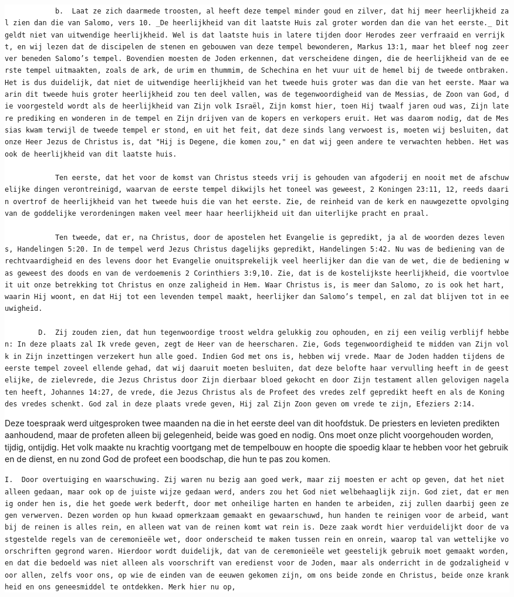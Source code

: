                 b.  Laat ze zich daarmede troosten, al heeft deze tempel minder goud en zilver, dat hij meer heerlijkheid zal zien dan die van Salomo, vers 10. _De heerlijkheid van dit laatste Huis zal groter worden dan die van het eerste._ Dit geldt niet van uitwendige heerlijkheid. Wel is dat laatste huis in latere tijden door Herodes zeer verfraaid en verrijkt, en wij lezen dat de discipelen de stenen en gebouwen van deze tempel bewonderen, Markus 13:1, maar het bleef nog zeer ver beneden Salomo’s tempel. Bovendien moesten de Joden erkennen, dat verscheidene dingen, die de heerlijkheid van de eerste tempel uitmaakten, zoals de ark, de urim en thummim, de Schechina en het vuur uit de hemel bij de tweede ontbraken. Het is dus duidelijk, dat niet de uitwendige heerlijkheid van het tweede huis groter was dan die van het eerste. Maar waarin dit tweede huis groter heerlijkheid zou ten deel vallen, was de tegenwoordigheid van de Messias, de Zoon van God, die voorgesteld wordt als de heerlijkheid van Zijn volk Israël, Zijn komst hier, toen Hij twaalf jaren oud was, Zijn latere prediking en wonderen in de tempel en Zijn drijven van de kopers en verkopers eruit. Het was daarom nodig, dat de Messias kwam terwijl de tweede tempel er stond, en uit het feit, dat deze sinds lang verwoest is, moeten wij besluiten, dat onze Heer Jezus de Christus is, dat "Hij is Degene, die komen zou," en dat wij geen andere te verwachten hebben. Het was ook de heerlijkheid van dit laatste huis.

                Ten eerste, dat het voor de komst van Christus steeds vrij is gehouden van afgoderij en nooit met de afschuwelijke dingen verontreinigd, waarvan de eerste tempel dikwijls het toneel was geweest, 2 Koningen 23:11, 12, reeds daarin overtrof de heerlijkheid van het tweede huis die van het eerste. Zie, de reinheid van de kerk en nauwgezette opvolging van de goddelijke verordeningen maken veel meer haar heerlijkheid uit dan uiterlijke pracht en praal.

                Ten tweede, dat er, na Christus, door de apostelen het Evangelie is gepredikt, ja al de woorden dezes levens, Handelingen 5:20. In de tempel werd Jezus Christus dagelijks gepredikt, Handelingen 5:42. Nu was de bediening van de rechtvaardigheid en des levens door het Evangelie onuitsprekelijk veel heerlijker dan die van de wet, die de bediening was geweest des doods en van de verdoemenis 2 Corinthiers 3:9,10. Zie, dat is de kostelijkste heerlijkheid, die voortvloeit uit onze betrekking tot Christus en onze zaligheid in Hem. Waar Christus is, is meer dan Salomo, zo is ook het hart, waarin Hij woont, en dat Hij tot een levenden tempel maakt, heerlijker dan Salomo’s tempel, en zal dat blijven tot in eeuwigheid.

            D.  Zij zouden zien, dat hun tegenwoordige troost weldra gelukkig zou ophouden, en zij een veilig verblijf hebben: In deze plaats zal Ik vrede geven, zegt de Heer van de heerscharen. Zie, Gods tegenwoordigheid te midden van Zijn volk in Zijn inzettingen verzekert hun alle goed. Indien God met ons is, hebben wij vrede. Maar de Joden hadden tijdens de eerste tempel zoveel ellende gehad, dat wij daaruit moeten besluiten, dat deze belofte haar vervulling heeft in de geestelijke, de zielevrede, die Jezus Christus door Zijn dierbaar bloed gekocht en door Zijn testament allen gelovigen nagelaten heeft, Johannes 14:27, de vrede, die Jezus Christus als de Profeet des vredes zelf gepredikt heeft en als de Koning des vredes schenkt. God zal in deze plaats vrede geven, Hij zal Zijn Zoon geven om vrede te zijn, Efeziers 2:14.

Deze toespraak werd uitgesproken twee maanden na die in het eerste deel van dit hoofdstuk. De priesters en levieten predikten aanhoudend, maar de profeten alleen bij gelegenheid, beide was goed en nodig. Ons moet onze plicht voorgehouden worden, tijdig, ontijdig. Het volk maakte nu krachtig voortgang met de tempelbouw en hoopte die spoedig klaar te hebben voor het gebruik en de dienst, en nu zond God de profeet een boodschap, die hun te pas zou komen.

    I.  Door overtuiging en waarschuwing. Zij waren nu bezig aan goed werk, maar zij moesten er acht op geven, dat het niet alleen gedaan, maar ook op de juiste wijze gedaan werd, anders zou het God niet welbehaaglijk zijn. God ziet, dat er menig onder hen is, die het goede werk bederft, door met onheilige harten en handen te arbeiden, zij zullen daarbij geen zegen verwerven. Dezen worden op hun kwaad opmerkzaam gemaakt en gewaarschuwd, hun handen te reinigen voor de arbeid, want bij de reinen is alles rein, en alleen wat van de reinen komt wat rein is. Deze zaak wordt hier verduidelijkt door de vastgestelde regels van de ceremonieële wet, door onderscheid te maken tussen rein en onrein, waarop tal van wettelijke voorschriften gegrond waren. Hierdoor wordt duidelijk, dat van de ceremonieële wet geestelijk gebruik moet gemaakt worden, en dat die bedoeld was niet alleen als voorschrift van eredienst voor de Joden, maar als onderricht in de godzaligheid voor allen, zelfs voor ons, op wie de einden van de eeuwen gekomen zijn, om ons beide zonde en Christus, beide onze krankheid en ons geneesmiddel te ontdekken. Merk hier nu op,

